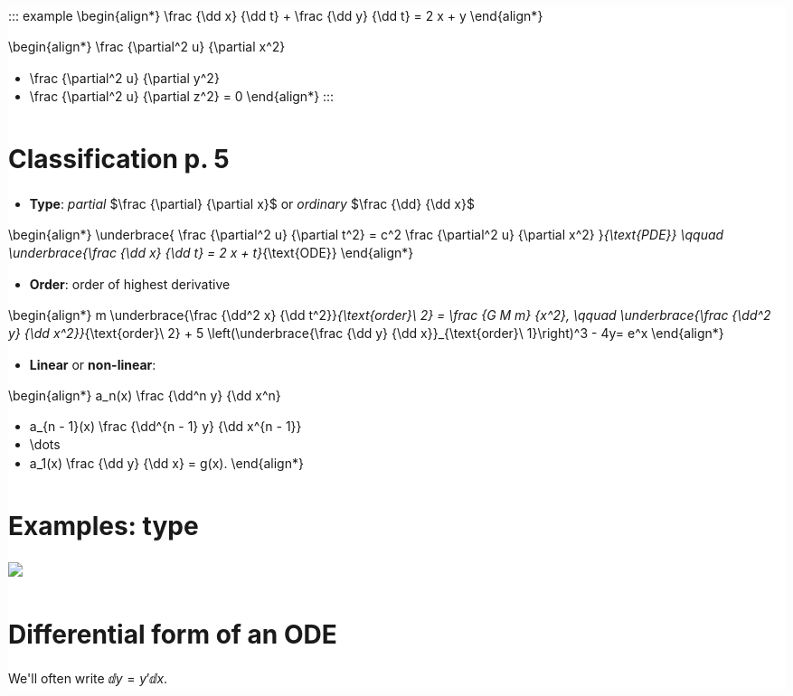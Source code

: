 ::: example
\begin{align*}
\frac {\dd x} {\dd t} + \frac {\dd y} {\dd t} = 2 x + y
\end{align*}

\begin{align*}
\frac {\partial^2 u} {\partial x^2}
+ \frac {\partial^2 u} {\partial y^2}
+ \frac {\partial^2 u} {\partial z^2}
= 0
\end{align*}
:::

# Classification p. 5

- **Type**: *partial* $\frac {\partial} {\partial x}$ or *ordinary* $\frac {\dd} {\dd x}$

\begin{align*}
\underbrace{
\frac {\partial^2 u} {\partial t^2} = c^2 \frac {\partial^2 u} {\partial x^2}
}_{\text{PDE}}
\qquad
\underbrace{\frac {\dd x} {\dd t} = 2 x + t}_{\text{ODE}}
\end{align*}

- **Order**: order of highest derivative

\begin{align*}
m \underbrace{\frac {\dd^2 x} {\dd t^2}}_{\text{order}\ 2} = \frac {G M m} {x^2},
\qquad
\underbrace{\frac {\dd^2 y} {\dd x^2}}_{\text{order}\ 2} +
5 \left(\underbrace{\frac {\dd y} {\dd x}}_{\text{order}\ 1}\right)^3 - 4y= e^x
\end{align*}

- **Linear** or **non-linear**:

\begin{align*}
a_n(x) \frac {\dd^n y} {\dd x^n}
+ a_{n - 1}(x) \frac {\dd^{n - 1} y} {\dd x^{n - 1}}
+ \dots
+ a_1(x) \frac {\dd y} {\dd x}
= g(x).
\end{align*}

# Examples: type

![](/static/images/1684185425.png)

# Differential form of an ODE

We'll often write $\dd y = y' \dd x.$
